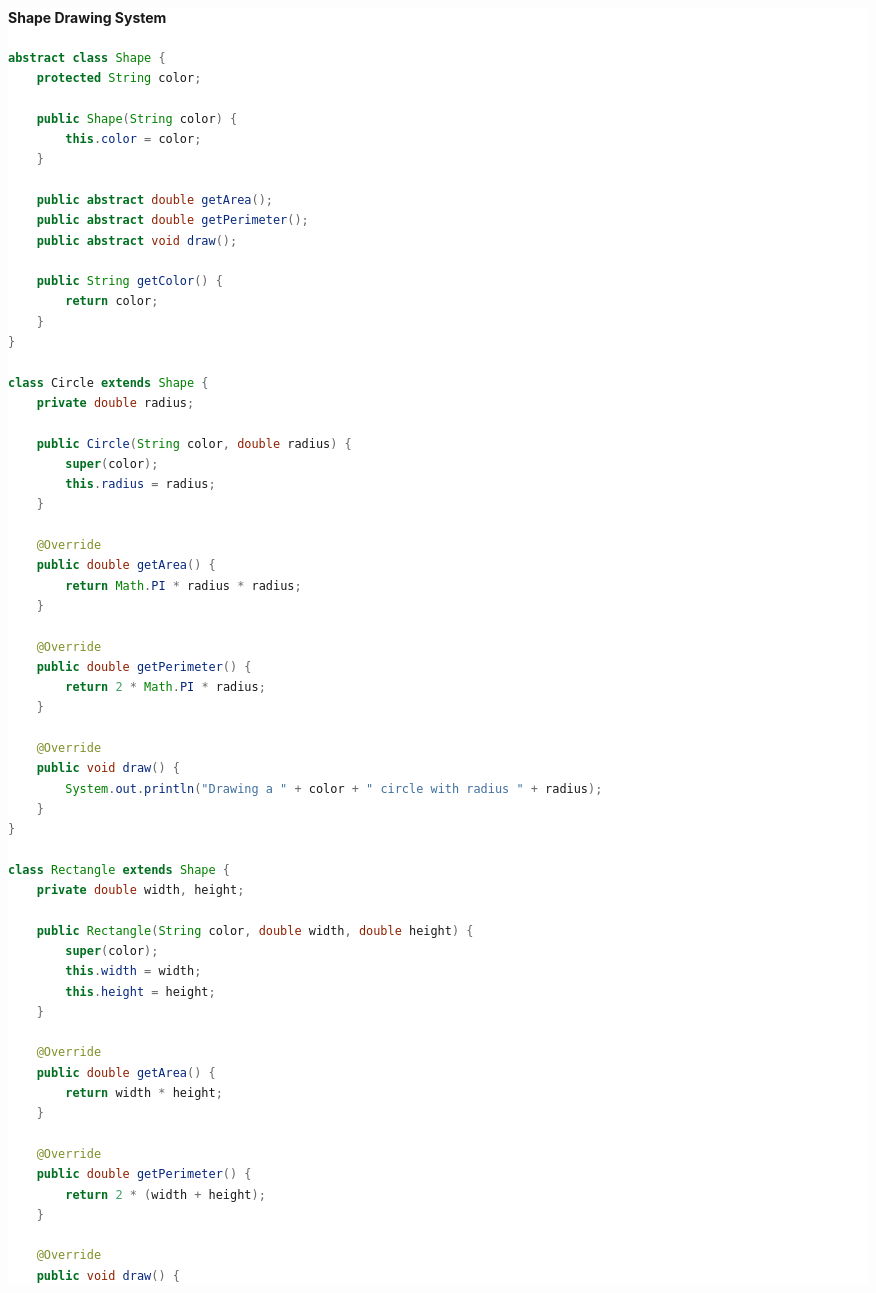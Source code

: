 #### **Shape Drawing System**
```java
abstract class Shape {
    protected String color;
    
    public Shape(String color) {
        this.color = color;
    }
    
    public abstract double getArea();
    public abstract double getPerimeter();
    public abstract void draw();
    
    public String getColor() {
        return color;
    }
}

class Circle extends Shape {
    private double radius;
    
    public Circle(String color, double radius) {
        super(color);
        this.radius = radius;
    }
    
    @Override
    public double getArea() {
        return Math.PI * radius * radius;
    }
    
    @Override
    public double getPerimeter() {
        return 2 * Math.PI * radius;
    }
    
    @Override
    public void draw() {
        System.out.println("Drawing a " + color + " circle with radius " + radius);
    }
}

class Rectangle extends Shape {
    private double width, height;
    
    public Rectangle(String color, double width, double height) {
        super(color);
        this.width = width;
        this.height = height;
    }
    
    @Override
    public double getArea() {
        return width * height;
    }
    
    @Override
    public double getPerimeter() {
        return 2 * (width + height);
    }
    
    @Override
    public void draw() {
```